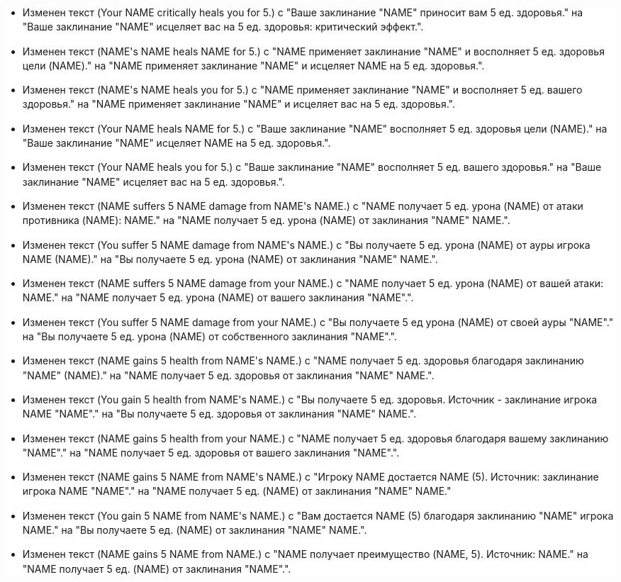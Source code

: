 - Изменен текст (Your NAME critically heals you for 5.) с
"Ваше заклинание "NAME" приносит вам 5 ед. здоровья." на
"Ваше заклинание "NAME" исцеляет вас на 5 ед. здоровья: критический эффект.".

- Изменен текст (NAME's NAME heals NAME for 5.) с
"NAME применяет заклинание "NAME" и восполняет 5 ед. здоровья цели (NAME)." на
"NAME применяет заклинание "NAME" и исцеляет NAME на 5 ед. здоровья.".

- Изменен текст (NAME's NAME heals you for 5.) с
"NAME применяет заклинание "NAME" и восполняет 5 ед. вашего здоровья." на
"NAME применяет заклинание "NAME" и исцеляет вас на 5 ед. здоровья.".

- Изменен текст (Your NAME heals NAME for 5.) с
"Ваше заклинание "NAME" восполняет 5 ед. здоровья цели (NAME)." на
"Ваше заклинание "NAME" исцеляет NAME на 5 ед. здоровья.".

- Изменен текст (Your NAME heals you for 5.) с
"Ваше заклинание "NAME" восполняет 5 ед. вашего здоровья." на
"Ваше заклинание "NAME" исцеляет вас на 5 ед. здоровья.".

- Изменен текст (NAME suffers 5 NAME damage from NAME's NAME.) с
"NAME получает 5 ед. урона (NAME) от атаки противника (NAME): NAME." на
"NAME получает 5 ед. урона (NAME) от заклинания "NAME" NAME.".

- Изменен текст (You suffer 5 NAME damage from NAME's NAME.) с
"Вы получаете 5 ед. урона (NAME) от ауры игрока NAME (NAME)." на
"Вы получаете 5 ед. урона (NAME) от заклинания "NAME" NAME.".

- Изменен текст (NAME suffers 5 NAME damage from your NAME.) с
"NAME получает 5 ед. урона (NAME) от вашей атаки: NAME." на
"NAME получает 5 ед. урона (NAME) от вашего заклинания "NAME".".

- Изменен текст (You suffer 5 NAME damage from your NAME.) с
"Вы получаете 5 ед урона (NAME) от своей ауры "NAME"." на
"Вы получаете 5 ед. урона (NAME) от собственного заклинания "NAME".".

- Изменен текст (NAME gains 5 health from NAME's NAME.) с
"NAME получает 5 ед. здоровья благодаря заклинанию "NAME" (NAME)." на
"NAME получает 5 ед. здоровья от заклинания "NAME" NAME.".

- Изменен текст (You gain 5 health from NAME's NAME.) с
"Вы получаете 5 ед. здоровья. Источник - заклинание игрока NAME "NAME"." на
"Вы получаете 5 ед. здоровья от заклинания "NAME" NAME.".

- Изменен текст (NAME gains 5 health from your NAME.) с
"NAME получает 5 ед. здоровья благодаря вашему заклинанию "NAME"." на
"NAME получает 5 ед. здоровья от вашего заклинания "NAME".".

- Изменен текст (NAME gains 5 NAME from NAME's NAME.) с
"Игроку NAME достается NAME (5). Источник: заклинание игрока NAME "NAME"." на
"NAME получает 5 ед. (NAME) от заклинания "NAME" NAME."

- Изменен текст (You gain 5 NAME from NAME's NAME.) с
"Вам достается NAME (5) благодаря заклинанию "NAME" игрока NAME." на
"Вы получаете 5 ед. (NAME) от заклинания "NAME" NAME.".

- Изменен текст (NAME gains 5 NAME from NAME.) с
"NAME получает преимущество (NAME, 5). Источник: NAME." на
"NAME получает 5 ед. (NAME) от заклинания "NAME".".
